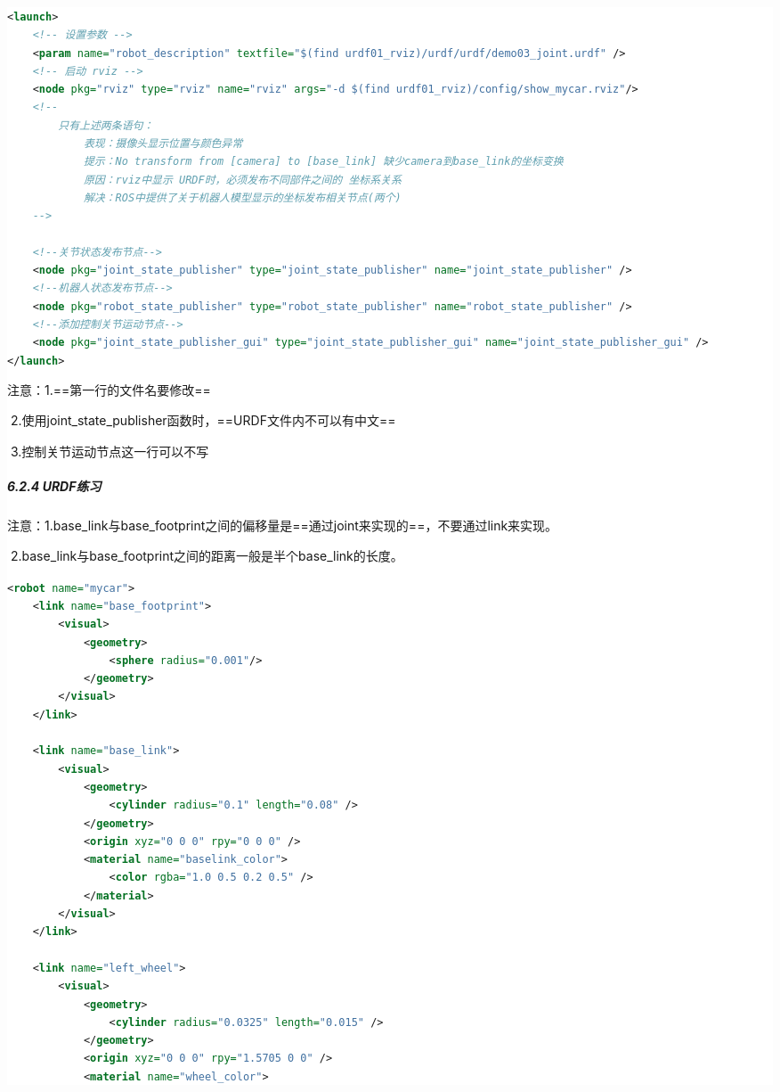 ```xml
<launch>
    <!-- 设置参数 -->
    <param name="robot_description" textfile="$(find urdf01_rviz)/urdf/urdf/demo03_joint.urdf" />
    <!-- 启动 rviz -->
    <node pkg="rviz" type="rviz" name="rviz" args="-d $(find urdf01_rviz)/config/show_mycar.rviz"/>
    <!--
        只有上述两条语句：
            表现：摄像头显示位置与颜色异常
            提示：No transform from [camera] to [base_link] 缺少camera到base_link的坐标变换
            原因：rviz中显示 URDF时，必须发布不同部件之间的 坐标系关系
            解决：ROS中提供了关于机器人模型显示的坐标发布相关节点(两个)
    -->

    <!--关节状态发布节点-->
    <node pkg="joint_state_publisher" type="joint_state_publisher" name="joint_state_publisher" />
    <!--机器人状态发布节点-->
    <node pkg="robot_state_publisher" type="robot_state_publisher" name="robot_state_publisher" />
    <!--添加控制关节运动节点-->
    <node pkg="joint_state_publisher_gui" type="joint_state_publisher_gui" name="joint_state_publisher_gui" />
</launch>
```

注意：1.==第一行的文件名要修改==

​			2.使用joint_state_publisher函数时，==URDF文件内不可以有中文==

​			3.控制关节运动节点这一行可以不写

##### 6.2.4 URDF练习



注意：1.base_link与base_footprint之间的偏移量是==通过joint来实现的==，不要通过link来实现。

​			2.base_link与base_footprint之间的距离一般是半个base_link的长度。



```xml
<robot name="mycar">
    <link name="base_footprint">
        <visual>
            <geometry>
                <sphere radius="0.001"/>
            </geometry>
        </visual>
    </link>

    <link name="base_link">
        <visual>
            <geometry>
                <cylinder radius="0.1" length="0.08" />
            </geometry>
            <origin xyz="0 0 0" rpy="0 0 0" />
            <material name="baselink_color">
                <color rgba="1.0 0.5 0.2 0.5" />
            </material>
        </visual>
    </link>

    <link name="left_wheel">
        <visual>
            <geometry>
                <cylinder radius="0.0325" length="0.015" />
            </geometry>
            <origin xyz="0 0 0" rpy="1.5705 0 0" />
            <material name="wheel_color">
```